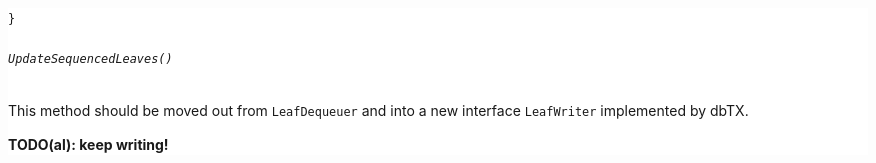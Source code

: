 ```golang
}

```

###### `UpdateSequencedLeaves()`

This method should be moved out from `LeafDequeuer` and into a new interface
`LeafWriter` implemented by dbTX.

**TODO(al): keep writing!**


